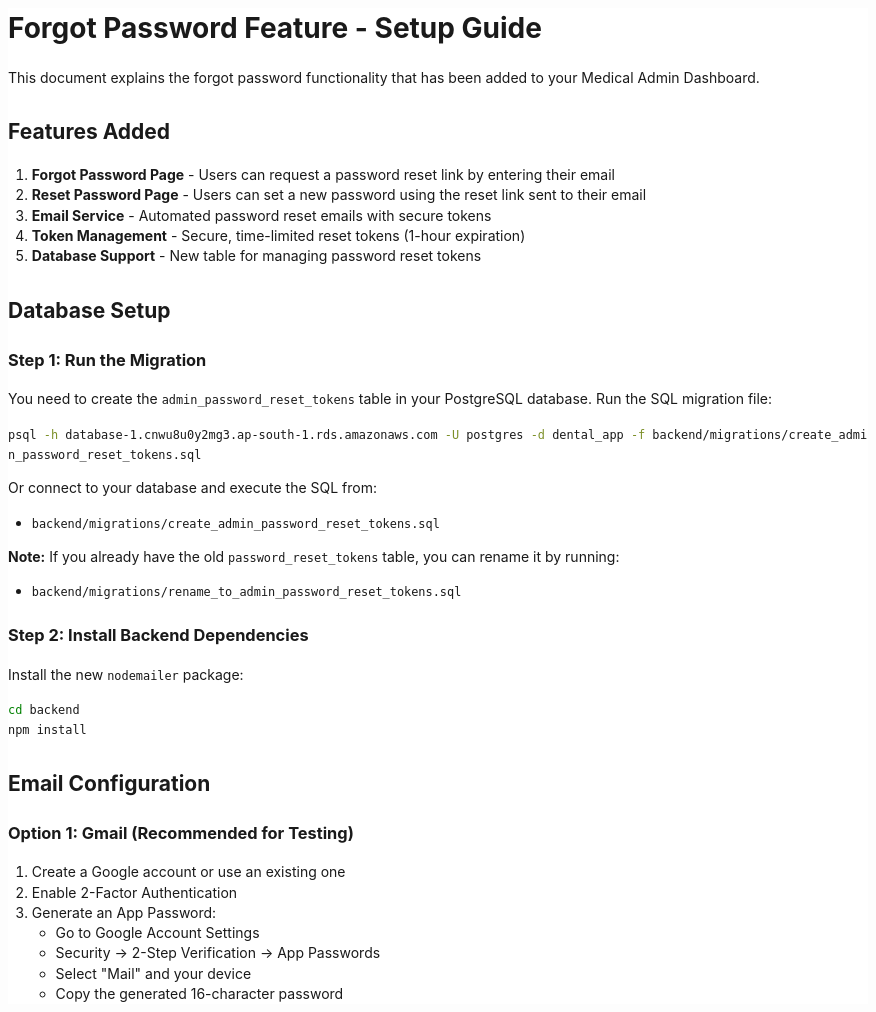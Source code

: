 # Forgot Password Feature - Setup Guide

This document explains the forgot password functionality that has been added to your Medical Admin Dashboard.

## Features Added

1. **Forgot Password Page** - Users can request a password reset link by entering their email
2. **Reset Password Page** - Users can set a new password using the reset link sent to their email
3. **Email Service** - Automated password reset emails with secure tokens
4. **Token Management** - Secure, time-limited reset tokens (1-hour expiration)
5. **Database Support** - New table for managing password reset tokens

## Database Setup

### Step 1: Run the Migration

You need to create the `admin_password_reset_tokens` table in your PostgreSQL database. Run the SQL migration file:

```bash
psql -h database-1.cnwu8u0y2mg3.ap-south-1.rds.amazonaws.com -U postgres -d dental_app -f backend/migrations/create_admin_password_reset_tokens.sql
```

Or connect to your database and execute the SQL from:
- `backend/migrations/create_admin_password_reset_tokens.sql`

**Note:** If you already have the old `password_reset_tokens` table, you can rename it by running:
- `backend/migrations/rename_to_admin_password_reset_tokens.sql`

### Step 2: Install Backend Dependencies

Install the new `nodemailer` package:

```bash
cd backend
npm install
```

## Email Configuration

### Option 1: Gmail (Recommended for Testing)

1. Create a Google account or use an existing one
2. Enable 2-Factor Authentication
3. Generate an App Password:
   - Go to Google Account Settings
   - Security → 2-Step Verification → App Passwords
   - Select "Mail" and your device
   - Copy the generated 16-character password
